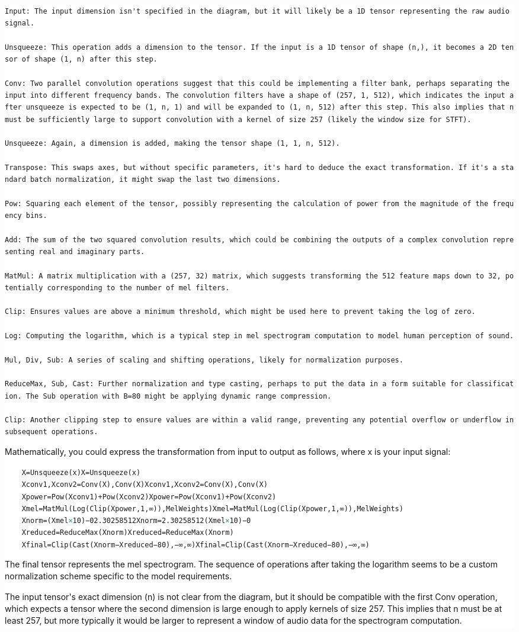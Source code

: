     Input: The input dimension isn't specified in the diagram, but it will likely be a 1D tensor representing the raw audio signal.

    Unsqueeze: This operation adds a dimension to the tensor. If the input is a 1D tensor of shape (n,), it becomes a 2D tensor of shape (1, n) after this step.

    Conv: Two parallel convolution operations suggest that this could be implementing a filter bank, perhaps separating the input into different frequency bands. The convolution filters have a shape of (257, 1, 512), which indicates the input after unsqueeze is expected to be (1, n, 1) and will be expanded to (1, n, 512) after this step. This also implies that n must be sufficiently large to support convolution with a kernel of size 257 (likely the window size for STFT).

    Unsqueeze: Again, a dimension is added, making the tensor shape (1, 1, n, 512).

    Transpose: This swaps axes, but without specific parameters, it's hard to deduce the exact transformation. If it's a standard batch normalization, it might swap the last two dimensions.

    Pow: Squaring each element of the tensor, possibly representing the calculation of power from the magnitude of the frequency bins.

    Add: The sum of the two squared convolution results, which could be combining the outputs of a complex convolution representing real and imaginary parts.

    MatMul: A matrix multiplication with a (257, 32) matrix, which suggests transforming the 512 feature maps down to 32, potentially corresponding to the number of mel filters.

    Clip: Ensures values are above a minimum threshold, which might be used here to prevent taking the log of zero.

    Log: Computing the logarithm, which is a typical step in mel spectrogram computation to model human perception of sound.

    Mul, Div, Sub: A series of scaling and shifting operations, likely for normalization purposes.

    ReduceMax, Sub, Cast: Further normalization and type casting, perhaps to put the data in a form suitable for classification. The Sub operation with B=80 might be applying dynamic range compression.

    Clip: Another clipping step to ensure values are within a valid range, preventing any potential overflow or underflow in subsequent operations.

Mathematically, you could express the transformation from input to output as follows, where x is your input signal:
```latex
    X=Unsqueeze(x)X=Unsqueeze(x)
    Xconv1,Xconv2=Conv(X),Conv(X)Xconv1​,Xconv2​=Conv(X),Conv(X)
    Xpower=Pow(Xconv1)+Pow(Xconv2)Xpower​=Pow(Xconv1​)+Pow(Xconv2​)
    Xmel=MatMul(Log(Clip(Xpower,1,∞)),MelWeights)Xmel​=MatMul(Log(Clip(Xpower​,1,∞)),MelWeights)
    Xnorm=(Xmel×10)−02.30258512Xnorm​=2.30258512(Xmel​×10)−0​
    Xreduced=ReduceMax(Xnorm)Xreduced​=ReduceMax(Xnorm​)
    Xfinal=Clip(Cast(Xnorm−Xreduced−80),−∞,∞)Xfinal​=Clip(Cast(Xnorm​−Xreduced​−80),−∞,∞)
```
The final tensor represents the mel spectrogram. The sequence of operations after taking the logarithm seems to be a custom normalization scheme specific to the model requirements.

The input tensor's exact dimension (n) is not clear from the diagram, but it should be compatible with the first Conv operation, which expects a tensor where the second dimension is large enough to apply kernels of size 257. This implies that n must be at least 257, but more typically it would be larger to represent a window of audio data for the spectrogram computation.

